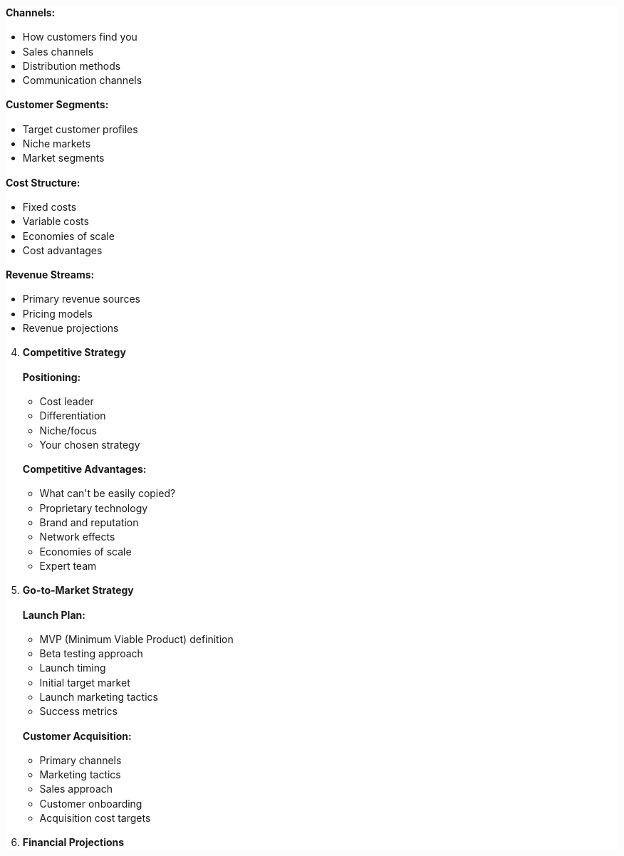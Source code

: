    **Channels:**
   - How customers find you
   - Sales channels
   - Distribution methods
   - Communication channels

   **Customer Segments:**
   - Target customer profiles
   - Niche markets
   - Market segments

   **Cost Structure:**
   - Fixed costs
   - Variable costs
   - Economies of scale
   - Cost advantages

   **Revenue Streams:**
   - Primary revenue sources
   - Pricing models
   - Revenue projections

4. **Competitive Strategy**

   **Positioning:**
   - Cost leader
   - Differentiation
   - Niche/focus
   - Your chosen strategy

   **Competitive Advantages:**
   - What can't be easily copied?
   - Proprietary technology
   - Brand and reputation
   - Network effects
   - Economies of scale
   - Expert team

5. **Go-to-Market Strategy**

   **Launch Plan:**
   - MVP (Minimum Viable Product) definition
   - Beta testing approach
   - Launch timing
   - Initial target market
   - Launch marketing tactics
   - Success metrics

   **Customer Acquisition:**
   - Primary channels
   - Marketing tactics
   - Sales approach
   - Customer onboarding
   - Acquisition cost targets

6. **Financial Projections**
